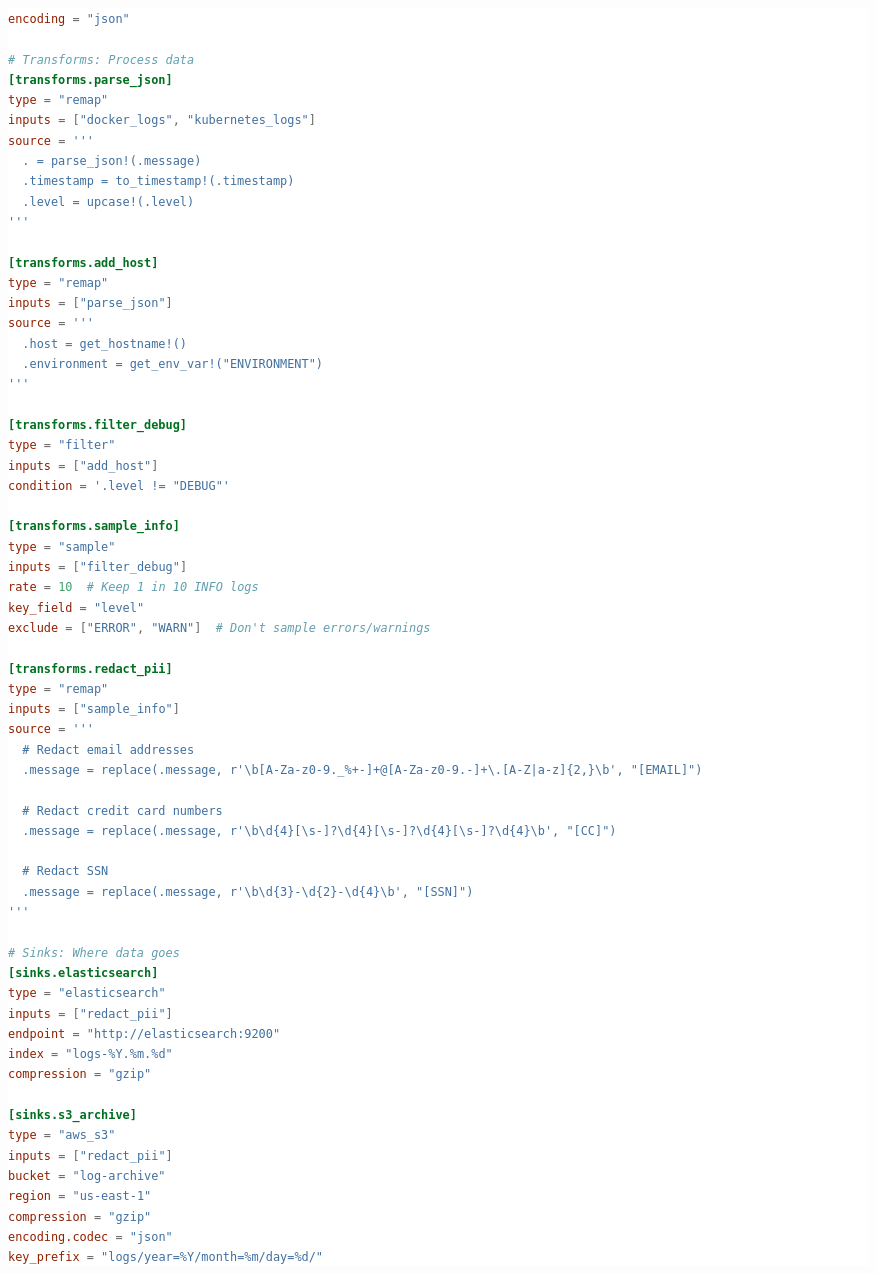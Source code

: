 ```toml
encoding = "json"

# Transforms: Process data
[transforms.parse_json]
type = "remap"
inputs = ["docker_logs", "kubernetes_logs"]
source = '''
  . = parse_json!(.message)
  .timestamp = to_timestamp!(.timestamp)
  .level = upcase!(.level)
'''

[transforms.add_host]
type = "remap"
inputs = ["parse_json"]
source = '''
  .host = get_hostname!()
  .environment = get_env_var!("ENVIRONMENT")
'''

[transforms.filter_debug]
type = "filter"
inputs = ["add_host"]
condition = '.level != "DEBUG"'

[transforms.sample_info]
type = "sample"
inputs = ["filter_debug"]
rate = 10  # Keep 1 in 10 INFO logs
key_field = "level"
exclude = ["ERROR", "WARN"]  # Don't sample errors/warnings

[transforms.redact_pii]
type = "remap"
inputs = ["sample_info"]
source = '''
  # Redact email addresses
  .message = replace(.message, r'\b[A-Za-z0-9._%+-]+@[A-Za-z0-9.-]+\.[A-Z|a-z]{2,}\b', "[EMAIL]")

  # Redact credit card numbers
  .message = replace(.message, r'\b\d{4}[\s-]?\d{4}[\s-]?\d{4}[\s-]?\d{4}\b', "[CC]")

  # Redact SSN
  .message = replace(.message, r'\b\d{3}-\d{2}-\d{4}\b', "[SSN]")
'''

# Sinks: Where data goes
[sinks.elasticsearch]
type = "elasticsearch"
inputs = ["redact_pii"]
endpoint = "http://elasticsearch:9200"
index = "logs-%Y.%m.%d"
compression = "gzip"

[sinks.s3_archive]
type = "aws_s3"
inputs = ["redact_pii"]
bucket = "log-archive"
region = "us-east-1"
compression = "gzip"
encoding.codec = "json"
key_prefix = "logs/year=%Y/month=%m/day=%d/"

```